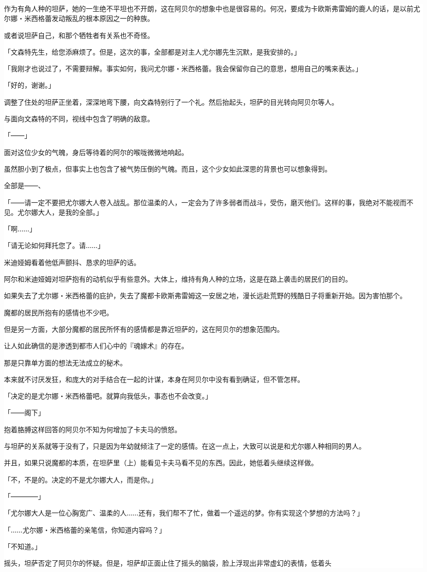 作为有角人种的坦萨，她的一生绝不平坦也不开朗，这在阿贝尔的想象中也是很容易的。何况，要成为卡欧斯弗雷姆的鹿人的话，是以前尤尔娜・米西格蕾发动叛乱的根本原因之一的种族。

或者说坦萨自己，和那个牺牲者有关系也不奇怪。

「文森特先生，给您添麻烦了。但是，这次的事，全部都是对主人尤尔娜先生沉默，是我安排的。」

「我刚才也说过了，不需要辩解。事实如何，我问尤尔娜・米西格蕾。我会保留你自己的意思，想用自己的嘴来表达。」

「好的，谢谢。」

调整了住处的坦萨正坐着，深深地弯下腰，向文森特别行了一个礼。然后抬起头，坦萨的目光转向阿贝尔等人。

与面向文森特的不同，视线中包含了明确的敌意。

「——」

面对这位少女的气魄，身后等待着的阿尔的喉咙微微地响起。

虽然胆小到了极点，但事实上也包含了被气势压倒的气魄。而且，这个少女如此深思的背景也可以想象得到。

全部是——、

「——请一定不要把尤尔娜大人卷入战乱。那位温柔的人，一定会为了许多弱者而战斗，受伤，磨灭他们。这样的事，我绝对不能视而不见。尤尔娜大人，是我的全部。」

「啊……」

「请无论如何拜托您了。请……」

米迪娅姆看着他低声颤抖、恳求的坦萨的话。

阿尔和米迪娅姆对坦萨抱有的动机似乎有些意外。大体上，维持有角人种的立场，这是在路上袭击的居民们的目的。

如果失去了尤尔娜・米西格蕾的庇护，失去了魔都卡欧斯弗雷姆这一安居之地，漫长远赴荒野的残酷日子将重新开始。因为害怕那个。

魔都的居民所抱有的感情也不少吧。

但是另一方面，大部分魔都的居民所怀有的感情都是靠近坦萨的，这在阿贝尔的想象范围内。

让人如此确信的是渗透到都市人们心中的『魂嫁术』的存在。

那是只靠单方面的想法无法成立的秘术。

本来就不讨厌发狂，和庞大的对手结合在一起的计谋，本身在阿贝尔中没有看到确证，但不管怎样。

「决定的是尤尔娜・米西格蕾吧。就算向我低头，事态也不会改变。」

「——阁下」

抱着胳膊这样回答的阿贝尔不知为何增加了卡夫马的愤怒。

与坦萨的关系就等于没有了，只是因为年幼就倾注了一定的感情。在这一点上，大致可以说是和尤尔娜人种相同的男人。

并且，如果只说魔都的本质，在坦萨里（上）能看见卡夫马看不见的东西。因此，她低着头继续这样做。

「不，不是的。决定的不是尤尔娜大人，而是你。」

「――――」

「尤尔娜大人是一位心胸宽广、温柔的人……还有，我们帮不了忙，做着一个遥远的梦。你有实现这个梦想的方法吗？」

「……尤尔娜・米西格蕾的亲笔信，你知道内容吗？」

「不知道。」

摇头，坦萨否定了阿贝尔的怀疑。但是，坦萨却正面止住了摇头的脑袋，脸上浮现出非常虚幻的表情，低着头

